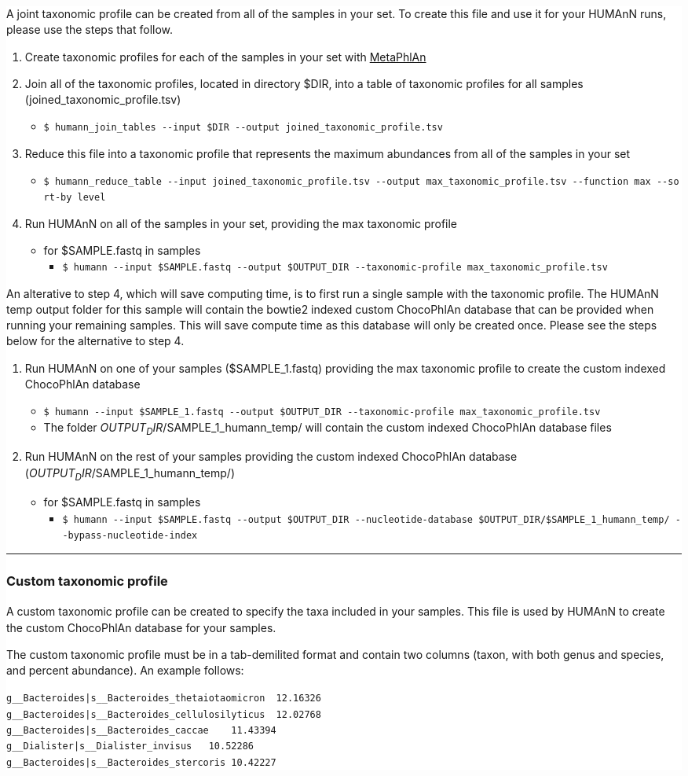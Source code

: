 A joint taxonomic profile can be created from all of the samples in your set. To create this file and use it for your HUMAnN runs, please use the steps that follow.

1. Create taxonomic profiles for each of the samples in your set with [MetaPhlAn](https://bitbucket.org/biobakery/metaphlan)

2. Join all of the taxonomic profiles, located in directory $DIR, into a table of taxonomic profiles for all samples (joined_taxonomic_profile.tsv)
    * `` $ humann_join_tables --input $DIR --output joined_taxonomic_profile.tsv ``

3. Reduce this file into a taxonomic profile that represents the maximum abundances from all of the samples in your set
    * `` $ humann_reduce_table --input joined_taxonomic_profile.tsv --output max_taxonomic_profile.tsv --function max --sort-by level ``

4. Run HUMAnN on all of the samples in your set, providing the max taxonomic profile
    * for $SAMPLE.fastq in samples
        * `` $ humann --input $SAMPLE.fastq --output $OUTPUT_DIR --taxonomic-profile max_taxonomic_profile.tsv ``

An alterative to step 4, which will save computing time, is to first run a single sample with the taxonomic profile. The HUMAnN temp output folder for this sample will contain the bowtie2 indexed custom ChocoPhlAn database that can be provided when running your remaining samples. This will save compute time as this database will only be created once. Please see the steps below for the alternative to step 4.
    
1. Run HUMAnN on one of your samples ($SAMPLE_1.fastq) providing the max taxonomic profile to create the custom indexed ChocoPhlAn database
    * `` $ humann --input $SAMPLE_1.fastq --output $OUTPUT_DIR --taxonomic-profile max_taxonomic_profile.tsv ``
    * The folder $OUTPUT_DIR/$SAMPLE_1_humann_temp/ will contain the custom indexed ChocoPhlAn database files
    
2. Run HUMAnN on the rest of your samples providing the custom indexed ChocoPhlAn database ($OUTPUT_DIR/$SAMPLE_1_humann_temp/)
    * for $SAMPLE.fastq in samples
        * `` $ humann --input $SAMPLE.fastq --output $OUTPUT_DIR --nucleotide-database $OUTPUT_DIR/$SAMPLE_1_humann_temp/ --bypass-nucleotide-index ``

----

### Custom taxonomic profile ###

A custom taxonomic profile can be created to specify the taxa included in your samples. This file is used by HUMAnN to create the custom ChocoPhlAn database for your samples.

The custom taxonomic profile must be in a tab-demilited format and contain two columns (taxon, with both genus and species, and percent abundance). An example follows:
```
g__Bacteroides|s__Bacteroides_thetaiotaomicron	12.16326
g__Bacteroides|s__Bacteroides_cellulosilyticus	12.02768
g__Bacteroides|s__Bacteroides_caccae	11.43394
g__Dialister|s__Dialister_invisus	10.52286
g__Bacteroides|s__Bacteroides_stercoris	10.42227
```
